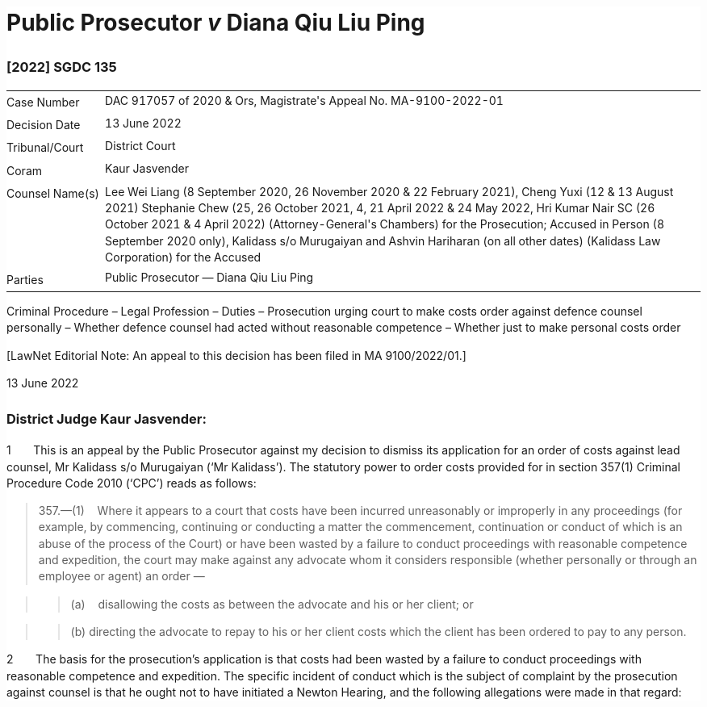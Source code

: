<style>.footnotes::before { content: "Footnotes:"; }</style>
# Public Prosecutor _v_ Diana Qiu Liu Ping  

### \[2022\] SGDC 135

<table id="info-table"><tbody><tr class="info-row"><td class="txt-label" style="padding: 4px 0px; white-space: nowrap" valign="top">Case Number</td><td class="txt-body">DAC 917057 of 2020 &amp; Ors, Magistrate's Appeal No. MA-9100-2022-01</td></tr><tr class="info-row"><td class="txt-label" style="padding: 4px 0px; white-space: nowrap" valign="top">Decision Date</td><td class="txt-body">13 June 2022</td></tr><tr class="info-row"><td class="txt-label" style="padding: 4px 0px; white-space: nowrap" valign="top">Tribunal/Court</td><td class="txt-body">District Court</td></tr><tr class="info-row"><td class="txt-label" style="padding: 4px 0px; white-space: nowrap" valign="top">Coram</td><td class="txt-body">Kaur Jasvender</td></tr><tr class="info-row"><td class="txt-label" style="padding: 4px 0px; white-space: nowrap" valign="top">Counsel Name(s)</td><td class="txt-body">Lee Wei Liang (8 September 2020, 26 November 2020 &amp; 22 February 2021), Cheng Yuxi (12 &amp; 13 August 2021) Stephanie Chew (25, 26 October 2021, 4, 21 April 2022 &amp; 24 May 2022, Hri Kumar Nair SC (26 October 2021 &amp; 4 April 2022) (Attorney-General's Chambers) for the Prosecution; Accused in Person (8 September 2020 only), Kalidass s/o Murugaiyan and Ashvin Hariharan (on all other dates) (Kalidass Law Corporation) for the Accused</td></tr><tr class="info-row"><td class="txt-label" style="padding: 4px 0px; white-space: nowrap" valign="top">Parties</td><td class="txt-body">Public Prosecutor — Diana Qiu Liu Ping</td></tr></tbody></table>

Criminal Procedure – Legal Profession – Duties – Prosecution urging court to make costs order against defence counsel personally – Whether defence counsel had acted without reasonable competence – Whether just to make personal costs order

\[LawNet Editorial Note: An appeal to this decision has been filed in MA 9100/2022/01.\]

13 June 2022

### District Judge Kaur Jasvender:

1       This is an appeal by the Public Prosecutor against my decision to dismiss its application for an order of costs against lead counsel, Mr Kalidass s/o Murugaiyan (‘Mr Kalidass’). The statutory power to order costs provided for in section 357(1) Criminal Procedure Code 2010 (‘CPC’) reads as follows:

> 357.—(1)    Where it appears to a court that costs have been incurred unreasonably or improperly in any proceedings (for example, by commencing, continuing or conducting a matter the commencement, continuation or conduct of which is an abuse of the process of the Court) or have been wasted by a failure to conduct proceedings with reasonable competence and expedition, the court may make against any advocate whom it considers responsible (whether personally or through an employee or agent) an order —

>> (a)    disallowing the costs as between the advocate and his or her client; or

>> (b) directing the advocate to repay to his or her client costs which the client has been ordered to pay to any person.

2       The basis for the prosecution’s application is that costs had been wasted by a failure to conduct proceedings with reasonable competence and expedition. The specific incident of conduct which is the subject of complaint by the prosecution against counsel is that he ought not to have initiated a Newton Hearing, and the following allegations were made in that regard:
